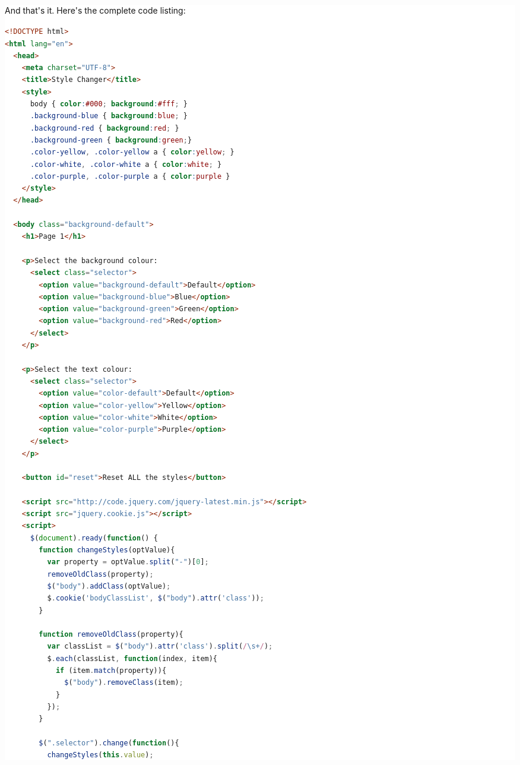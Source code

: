 And that's it. Here's the complete code listing:

```html
<!DOCTYPE html>
<html lang="en">
  <head>
    <meta charset="UTF-8">
    <title>Style Changer</title>
    <style>
      body { color:#000; background:#fff; }
      .background-blue { background:blue; }
      .background-red { background:red; }
      .background-green { background:green;}
      .color-yellow, .color-yellow a { color:yellow; }
      .color-white, .color-white a { color:white; }
      .color-purple, .color-purple a { color:purple }
    </style>
  </head>

  <body class="background-default">
    <h1>Page 1</h1>

    <p>Select the background colour:
      <select class="selector">
        <option value="background-default">Default</option>
        <option value="background-blue">Blue</option>
        <option value="background-green">Green</option>
        <option value="background-red">Red</option>
      </select>
    </p>

    <p>Select the text colour:
      <select class="selector">
        <option value="color-default">Default</option>
        <option value="color-yellow">Yellow</option>
        <option value="color-white">White</option>
        <option value="color-purple">Purple</option>
      </select>
    </p>

    <button id="reset">Reset ALL the styles</button>

    <script src="http://code.jquery.com/jquery-latest.min.js"></script>
    <script src="jquery.cookie.js"></script>
    <script>
      $(document).ready(function() {
        function changeStyles(optValue){
          var property = optValue.split("-")[0];
          removeOldClass(property);
          $("body").addClass(optValue);
          $.cookie('bodyClassList', $("body").attr('class'));
        }

        function removeOldClass(property){
          var classList = $("body").attr('class').split(/\s+/);
          $.each(classList, function(index, item){
            if (item.match(property)){
              $("body").removeClass(item);
            }
          });
        }

        $(".selector").change(function(){
          changeStyles(this.value);
```